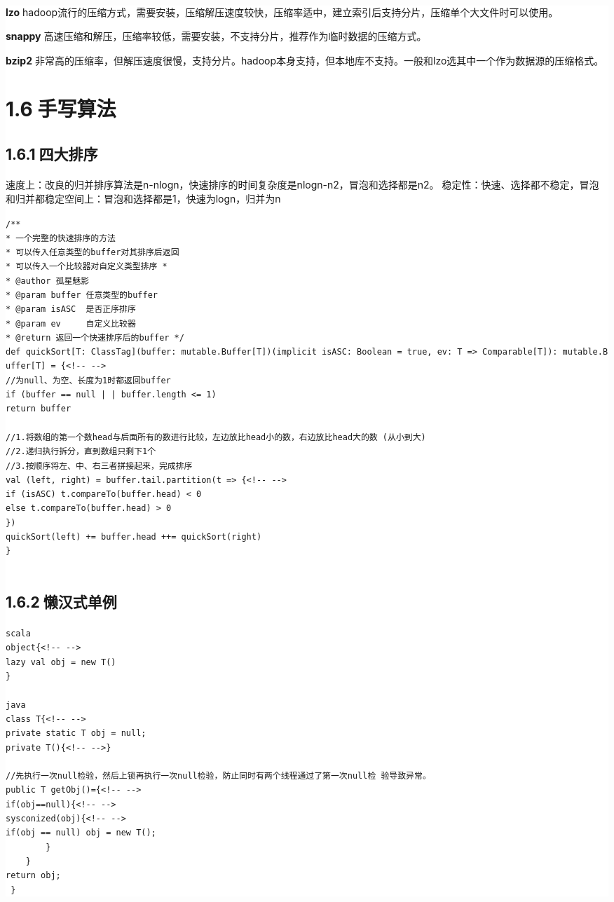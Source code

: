 **lzo** hadoop流行的压缩方式，需要安装，压缩解压速度较快，压缩率适中，建立索引后支持分片，压缩单个大文件时可以使用。

**snappy** 高速压缩和解压，压缩率较低，需要安装，不支持分片，推荐作为临时数据的压缩方式。

**bzip2** 非常高的压缩率，但解压速度很慢，支持分片。hadoop本身支持，但本地库不支持。一般和lzo选其中一个作为数据源的压缩格式。

# 1.6 手写算法

## 1.6.1 四大排序

速度上：改良的归并排序算法是n-nlogn，快速排序的时间复杂度是nlogn-n2，冒泡和选择都是n2。 稳定性：快速、选择都不稳定，冒泡和归并都稳定空间上：冒泡和选择都是1，快速为logn，归并为n

```
/**
* 一个完整的快速排序的方法
* 可以传入任意类型的buffer对其排序后返回
* 可以传入一个比较器对自定义类型排序 *
* @author 孤星魅影
* @param buffer 任意类型的buffer
* @param isASC  是否正序排序
* @param ev     自定义比较器
* @return 返回一个快速排序后的buffer */
def quickSort[T: ClassTag](buffer: mutable.Buffer[T])(implicit isASC: Boolean = true, ev: T => Comparable[T]): mutable.Buffer[T] = {<!-- -->
//为null、为空、长度为1时都返回buffer
if (buffer == null | | buffer.length <= 1)
return buffer

//1.将数组的第一个数head与后面所有的数进行比较，左边放比head小的数，右边放比head大的数 (从小到大)
//2.递归执行拆分，直到数组只剩下1个
//3.按顺序将左、中、右三者拼接起来，完成排序
val (left, right) = buffer.tail.partition(t => {<!-- -->
if (isASC) t.compareTo(buffer.head) < 0
else t.compareTo(buffer.head) > 0
})
quickSort(left) += buffer.head ++= quickSort(right)
}


```

## 1.6.2 懒汉式单例

```
scala
object{<!-- -->
lazy val obj = new T()
}

java
class T{<!-- -->
private static T obj = null;
private T(){<!-- -->}

//先执行一次null检验，然后上锁再执行一次null检验，防止同时有两个线程通过了第一次null检 验导致异常。
public T getObj()={<!-- -->
if(obj==null){<!-- -->
sysconized(obj){<!-- -->
if(obj == null) obj = new T();
        }
    }
return obj;
 }
```